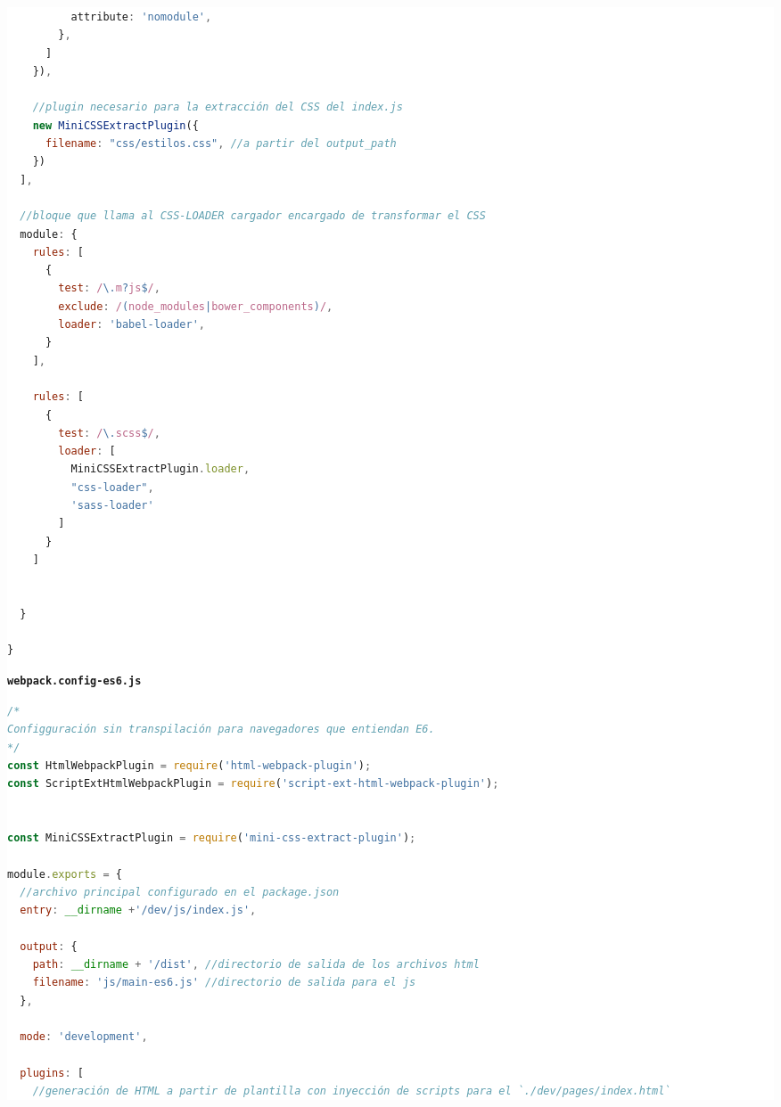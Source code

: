 ```js
          attribute: 'nomodule',
        },
      ]
    }),

    //plugin necesario para la extracción del CSS del index.js
    new MiniCSSExtractPlugin({
      filename: "css/estilos.css", //a partir del output_path
    })
  ],

  //bloque que llama al CSS-LOADER cargador encargado de transformar el CSS
  module: {
    rules: [
      {
        test: /\.m?js$/,
        exclude: /(node_modules|bower_components)/,
        loader: 'babel-loader',
      }
    ],

    rules: [
      {
        test: /\.scss$/,
        loader: [
          MiniCSSExtractPlugin.loader,
          "css-loader",
          'sass-loader'
        ]
      }
    ]


  }

}

```
**`webpack.config-es6.js`**
```js
/* 
Configguración sin transpilación para navegadores que entiendan E6. 
*/
const HtmlWebpackPlugin = require('html-webpack-plugin');
const ScriptExtHtmlWebpackPlugin = require('script-ext-html-webpack-plugin');


const MiniCSSExtractPlugin = require('mini-css-extract-plugin');

module.exports = {
  //archivo principal configurado en el package.json
  entry: __dirname +'/dev/js/index.js',

  output: {
    path: __dirname + '/dist', //directorio de salida de los archivos html
    filename: 'js/main-es6.js' //directorio de salida para el js
  },

  mode: 'development',

  plugins: [
    //generación de HTML a partir de plantilla con inyección de scripts para el `./dev/pages/index.html`
```